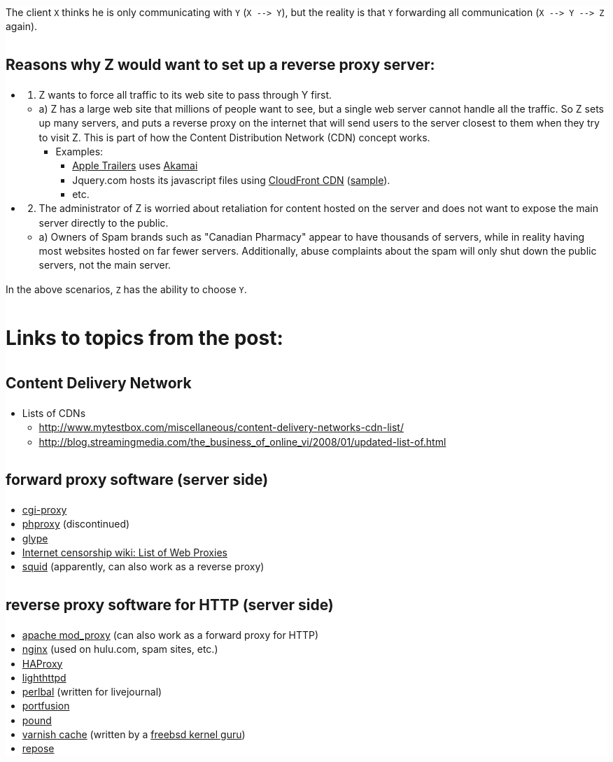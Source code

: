 The client `X` thinks he is only communicating with `Y` (`X --> Y`), but the
reality is that `Y` forwarding all communication (`X --> Y --> Z` again).

## Reasons why Z would want to set up a reverse proxy server:

  * 1) Z wants to force all traffic to its web site to pass through Y first. 
    * a) Z has a large web site that millions of people want to see, but a single web server cannot handle all the traffic. So Z sets up many servers, and puts a reverse proxy on the internet that will send users to the server closest to them when they try to visit Z. This is part of how the Content Distribution Network (CDN) concept works. 
      * Examples: 
        * [Apple Trailers](http://www.apple.com/trailers/) uses [Akamai](http://www.akamai.com/)
        * Jquery.com hosts its javascript files using [CloudFront CDN](http://aws.amazon.com/s3/) ([sample](http://static.jquery.com/files/rocker/scripts/custom.js)).
        * etc.
  * 2) The administrator of Z is worried about retaliation for content hosted on the server and does not want to expose the main server directly to the public. 
    * a) Owners of Spam brands such as "Canadian Pharmacy" appear to have thousands of servers, while in reality having most websites hosted on far fewer servers. Additionally, abuse complaints about the spam will only shut down the public servers, not the main server.

In the above scenarios, `Z` has the ability to choose `Y`.

# Links to topics from the post:

## Content Delivery Network

  * Lists of CDNs 
    * <http://www.mytestbox.com/miscellaneous/content-delivery-networks-cdn-list/>
    * <http://blog.streamingmedia.com/the_business_of_online_vi/2008/01/updated-list-of.html>

## forward proxy software (server side)

  * [cgi-proxy](http://www.jmarshall.com/tools/cgiproxy/)
  * [phproxy](http://sourceforge.net/projects/poxy) (discontinued) 
  * [glype](http://www.glype.com/)
  * [Internet censorship wiki: List of Web Proxies](http://en.cship.org/wiki/Category:Webproxy)
  * [squid](http://www.squid-cache.org/) (apparently, can also work as a reverse proxy)

## reverse proxy software for HTTP (server side)

  * [apache mod_proxy](http://wiki.apache.org/cocoon/ApacheModProxy) (can also work as a forward proxy for HTTP)
  * [nginx](http://nginx.net/) (used on hulu.com, spam sites, etc.)
  * [HAProxy](http://haproxy.1wt.eu/)
  * [lighthttpd](http://redmine.lighttpd.net/projects/lighttpd)
  * [perlbal](http://www.danga.com/perlbal/) (written for livejournal)
  * [portfusion](http://portfusion.sf.net/)
  * [pound](http://www.apsis.ch/pound/)
  * [varnish cache](http://varnish-cache.org/) (written by a [freebsd kernel guru](https://info.varnish-software.com/blog/celebrating-10-years-of-varnish-cache-qa-with-the-man-behind-the-idea))
  * [repose](http://wiki.openrepose.org/display/REPOSE/Getting+Started+with+Repose)
